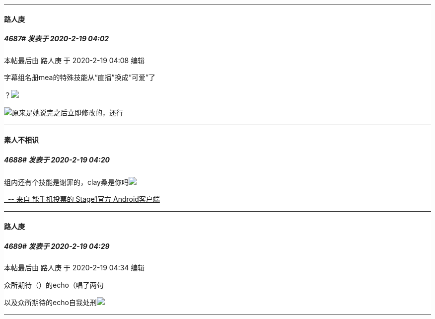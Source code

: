 





-----

####  路人庚  
##### 4687#       发表于 2020-2-19 04:02



 本帖最后由 路人庚 于 2020-2-19 04:08 编辑 

字幕组名册mea的特殊技能从“直播”换成“可爱”了

？<img src="https://static.saraba1st.com/image/smiley/face2017/067.png" referrerpolicy="no-referrer">

<img src="https://static.saraba1st.com/image/smiley/face2017/067.png" referrerpolicy="no-referrer">原来是她说完之后立即修改的，还行







-----

####  素人不相识  
##### 4688#       发表于 2020-2-19 04:20




组内还有个技能是谢罪的，clay桑是你吗<img src="https://static.saraba1st.com/image/smiley/face2017/009.gif" referrerpolicy="no-referrer">

[  -- 来自 能手机投票的 Stage1官方 Android客户端](https://www.coolapk.com/apk/140634)







-----

####  路人庚  
##### 4689#       发表于 2020-2-19 04:29



 本帖最后由 路人庚 于 2020-2-19 04:34 编辑 

众所期待（）的echo（唱了两句


以及众所期待的echo自我处刑<img src="https://static.saraba1st.com/image/smiley/face2017/067.png" referrerpolicy="no-referrer">







-----
